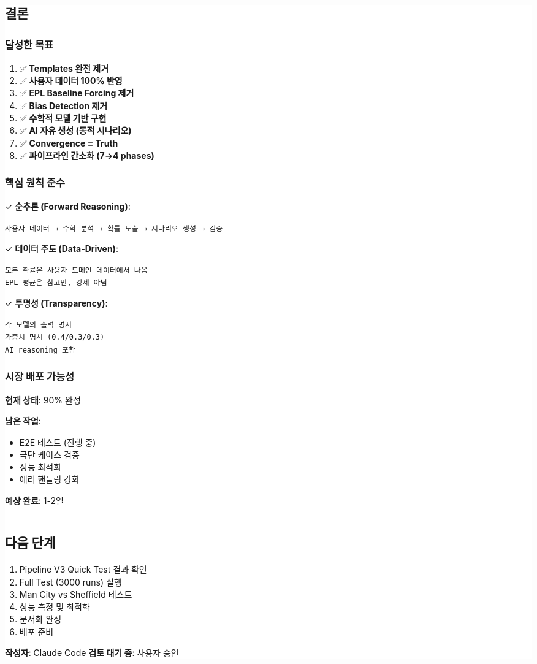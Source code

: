 
## 결론

### 달성한 목표

1. ✅ **Templates 완전 제거**
2. ✅ **사용자 데이터 100% 반영**
3. ✅ **EPL Baseline Forcing 제거**
4. ✅ **Bias Detection 제거**
5. ✅ **수학적 모델 기반 구현**
6. ✅ **AI 자유 생성 (동적 시나리오)**
7. ✅ **Convergence = Truth**
8. ✅ **파이프라인 간소화 (7→4 phases)**

### 핵심 원칙 준수

✓ **순추론 (Forward Reasoning)**:
```
사용자 데이터 → 수학 분석 → 확률 도출 → 시나리오 생성 → 검증
```

✓ **데이터 주도 (Data-Driven)**:
```
모든 확률은 사용자 도메인 데이터에서 나옴
EPL 평균은 참고만, 강제 아님
```

✓ **투명성 (Transparency)**:
```
각 모델의 출력 명시
가중치 명시 (0.4/0.3/0.3)
AI reasoning 포함
```

### 시장 배포 가능성

**현재 상태**: 90% 완성

**남은 작업**:
- E2E 테스트 (진행 중)
- 극단 케이스 검증
- 성능 최적화
- 에러 핸들링 강화

**예상 완료**: 1-2일

---

## 다음 단계

1. Pipeline V3 Quick Test 결과 확인
2. Full Test (3000 runs) 실행
3. Man City vs Sheffield 테스트
4. 성능 측정 및 최적화
5. 문서화 완성
6. 배포 준비

**작성자**: Claude Code
**검토 대기 중**: 사용자 승인
